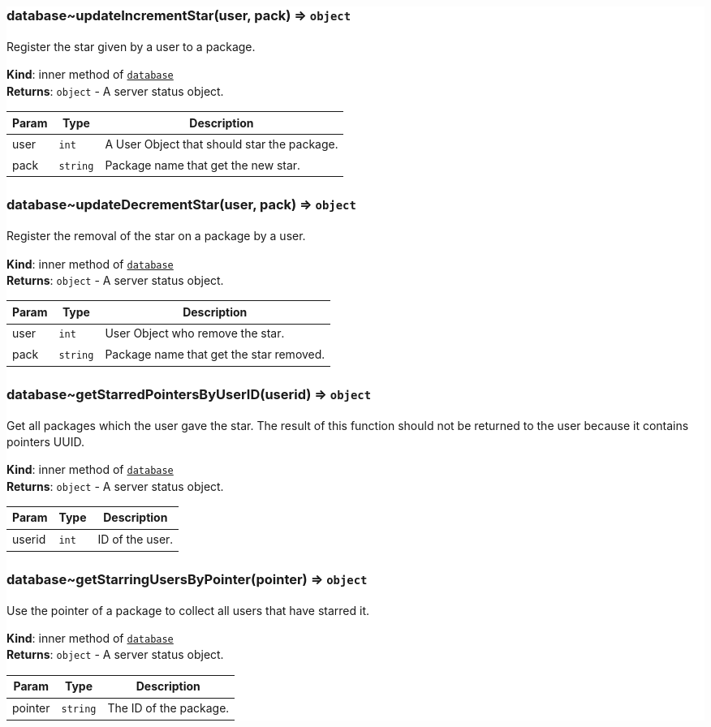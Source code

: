 <a name="module_database..updateIncrementStar"></a>

### database~updateIncrementStar(user, pack) ⇒ <code>object</code>
Register the star given by a user to a package.

**Kind**: inner method of [<code>database</code>](#module_database)  
**Returns**: <code>object</code> - A server status object.  

| Param | Type | Description |
| --- | --- | --- |
| user | <code>int</code> | A User Object that should star the package. |
| pack | <code>string</code> | Package name that get the new star. |

<a name="module_database..updateDecrementStar"></a>

### database~updateDecrementStar(user, pack) ⇒ <code>object</code>
Register the removal of the star on a package by a user.

**Kind**: inner method of [<code>database</code>](#module_database)  
**Returns**: <code>object</code> - A server status object.  

| Param | Type | Description |
| --- | --- | --- |
| user | <code>int</code> | User Object who remove the star. |
| pack | <code>string</code> | Package name that get the star removed. |

<a name="module_database..getStarredPointersByUserID"></a>

### database~getStarredPointersByUserID(userid) ⇒ <code>object</code>
Get all packages which the user gave the star.
The result of this function should not be returned to the user because it contains pointers UUID.

**Kind**: inner method of [<code>database</code>](#module_database)  
**Returns**: <code>object</code> - A server status object.  

| Param | Type | Description |
| --- | --- | --- |
| userid | <code>int</code> | ID of the user. |

<a name="module_database..getStarringUsersByPointer"></a>

### database~getStarringUsersByPointer(pointer) ⇒ <code>object</code>
Use the pointer of a package to collect all users that have starred it.

**Kind**: inner method of [<code>database</code>](#module_database)  
**Returns**: <code>object</code> - A server status object.  

| Param | Type | Description |
| --- | --- | --- |
| pointer | <code>string</code> | The ID of the package. |
